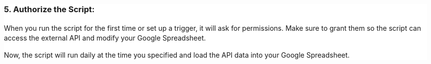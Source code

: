 ### 5. Authorize the Script:

When you run the script for the first time or set up a trigger, it will ask
for permissions. Make sure to grant them so the script can access the external
API and modify your Google Spreadsheet.

Now, the script will run daily at the time you specified and load the API
data into your Google Spreadsheet.
